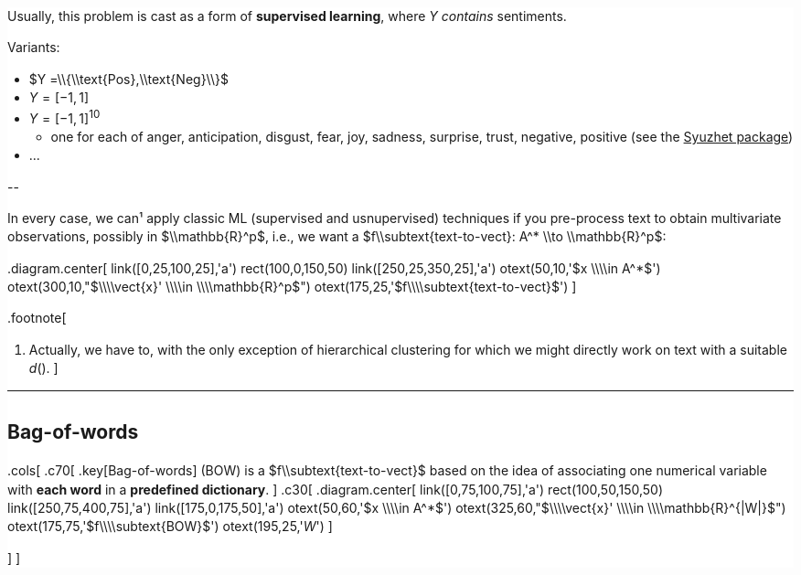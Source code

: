 Usually, this problem is cast as a form of **supervised learning**, where $Y$ *contains* sentiments.

Variants:
- $Y =\\{\\text{Pos},\\text{Neg}\\}$
- $Y =[-1,1]$
- $Y=[-1,1]^{10}$
  - one for each of anger, anticipation, disgust, fear, joy, sadness, surprise, trust, negative, positive (see the [Syuzhet package](https://cran.r-project.org/web/packages/syuzhet/vignettes/syuzhet-vignette.html))
- ...

--

In every case, we can¹ apply classic ML (supervised and usnupervised) techniques if you pre-process text to obtain multivariate observations, possibly in $\\mathbb{R}^p$, i.e., we want a $f\\subtext{text-to-vect}: A^* \\to \\mathbb{R}^p$:

.diagram.center[
link([0,25,100,25],'a')
rect(100,0,150,50)
link([250,25,350,25],'a')
otext(50,10,'$x \\\\in A^*$')
otext(300,10,"$\\\\vect{x}' \\\\in \\\\mathbb{R}^p$")
otext(175,25,'$f\\\\subtext{text-to-vect}$')
]

.footnote[
1. Actually, we have to, with the only exception of hierarchical clustering for which we might directly work on text with a suitable $d()$.
]

---

## Bag-of-words

.cols[
.c70[
.key[Bag-of-words] (BOW) is a $f\\subtext{text-to-vect}$ based on the idea of associating one numerical variable with **each word** in a **predefined dictionary**.
]
.c30[
.diagram.center[
link([0,75,100,75],'a')
rect(100,50,150,50)
link([250,75,400,75],'a')
link([175,0,175,50],'a')
otext(50,60,'$x \\\\in A^*$')
otext(325,60,"$\\\\vect{x}' \\\\in \\\\mathbb{R}^{|W|}$")
otext(175,75,'$f\\\\subtext{BOW}$')
otext(195,25,'$W$')
]

]
]
